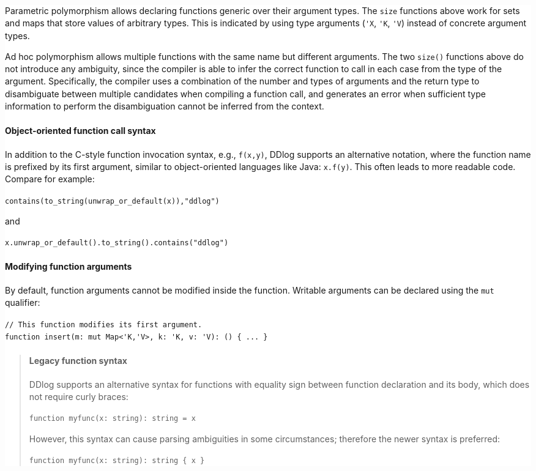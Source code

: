 Parametric polymorphism allows declaring functions generic over their argument
types.  The `size` functions above work for sets and maps that store values of
arbitrary types.  This is indicated by using type arguments (`'X`, `'K`, `'V`)
instead of concrete argument types.

Ad hoc polymorphism allows multiple functions with the same name but different
arguments.  The two `size()` functions above do not introduce any ambiguity,
since the compiler is able to infer the correct function to call in each case
from the type of the argument.  Specifically, the compiler uses a combination of
the number and types of arguments and the return type to disambiguate between
multiple candidates when compiling a function call, and generates an error when
sufficient type information to perform the disambiguation cannot be inferred
from the context.

#### Object-oriented function call syntax

In addition to the C-style function invocation syntax, e.g., `f(x,y)`,
DDlog supports an alternative notation, where the function name is prefixed by
its first argument, similar to object-oriented languages like Java: `x.f(y)`.
This often leads to more readable code.  Compare for example:

```
contains(to_string(unwrap_or_default(x)),"ddlog")
```

and

```
x.unwrap_or_default().to_string().contains("ddlog")
```

#### Modifying function arguments

By default, function arguments cannot be modified inside the function.  Writable
arguments can be declared using the `mut` qualifier:

```
// This function modifies its first argument.
function insert(m: mut Map<'K,'V>, k: 'K, v: 'V): () { ... }
```

> #### Legacy function syntax
>
> DDlog supports an alternative syntax for functions with equality sign between
> function declaration and its body, which does not require curly braces:
>
> ```
> function myfunc(x: string): string = x
> ```
>
> However, this syntax can cause parsing ambiguities in some circumstances;
> therefore the newer syntax is preferred:
>
> ```
> function myfunc(x: string): string { x }
> ```
